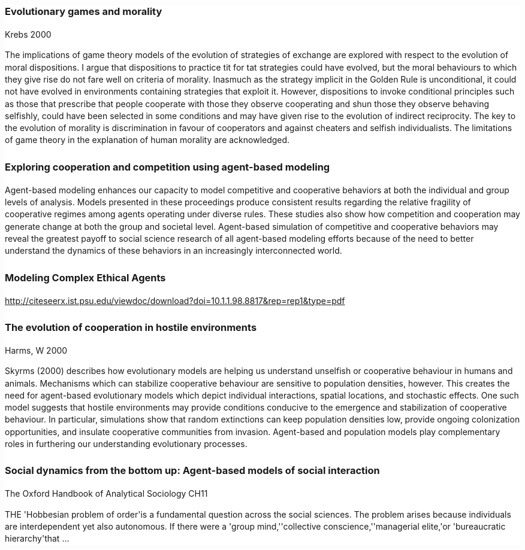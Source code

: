 
### Evolutionary games and morality

Krebs 2000

The implications of game theory models of the evolution of strategies of exchange are explored with respect to the evolution of moral dispositions. I argue that dispositions to practice tit for tat strategies could have evolved, but the moral behaviours to which they give rise do not fare well on criteria of morality. Inasmuch as the strategy implicit in the Golden Rule is unconditional, it could not have evolved in environments containing strategies that exploit it. However, dispositions to invoke conditional principles such as those that prescribe that people cooperate with those they observe cooperating and shun those they observe behaving selfishly, could have been selected in some conditions and may have given rise to the evolution of indirect reciprocity. The key to the evolution of morality is discrimination in favour of cooperators and against cheaters and selfish individualists. The limitations of game theory in the explanation of human morality are acknowledged. 


### Exploring cooperation and competition using agent-based modeling

Agent-based modeling enhances our capacity to model competitive and cooperative behaviors at both the individual and group levels of analysis. Models presented in these proceedings produce consistent results regarding the relative fragility of cooperative regimes among agents operating under diverse rules. These studies also show how competition and cooperation may generate change at both the group and societal level. Agent-based simulation of competitive and cooperative behaviors may reveal the greatest payoff to social science research of all agent-based modeling efforts because of the need to better understand the dynamics of these behaviors in an increasingly interconnected world. 


### Modeling Complex Ethical Agents

http://citeseerx.ist.psu.edu/viewdoc/download?doi=10.1.1.98.8817&rep=rep1&type=pdf


### The evolution of cooperation in hostile environments

Harms, W 2000

Skyrms (2000) describes how evolutionary models are helping us understand unselfish or cooperative behaviour in humans and animals. Mechanisms which can stabilize cooperative behaviour are sensitive to population densities, however. This creates the need for agent-based evolutionary models which depict individual interactions, spatial locations, and stochastic effects. One such model suggests that hostile environments may provide conditions conducive to the emergence and stabilization of cooperative behaviour. In particular, simulations show that random extinctions can keep population densities low, provide ongoing colonization opportunities, and insulate cooperative communities from invasion. Agent-based and population models play complementary roles in furthering our understanding evolutionary processes. 


### Social dynamics from the bottom up: Agent-based models of social interaction

The Oxford Handbook of Analytical Sociology
CH11

THE 'Hobbesian problem of order'is a fundamental question across the social sciences. The
problem arises because individuals are interdependent yet also autonomous. If there were a
'group mind,''collective conscience,''managerial elite,'or 'bureaucratic hierarchy'that ...


